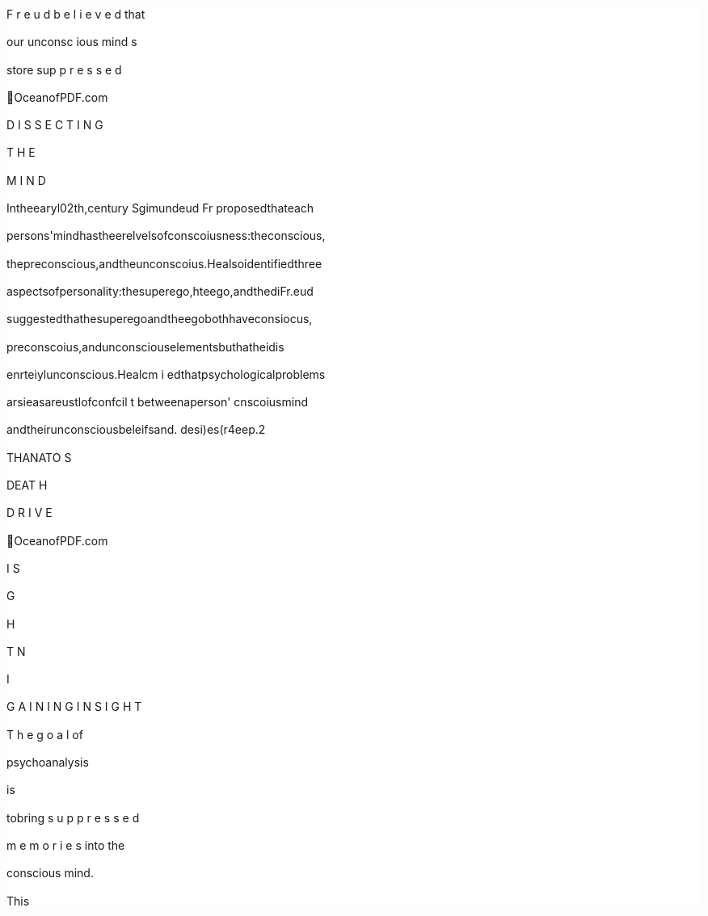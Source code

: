 F r e u d b e l i e v e d that

our unconsc ious mind s

store sup p r e s s e d

OceanofPDF.com

D I S S E C T I N G

T H E

M I N D

Intheearyl02th,century Sgimundeud Fr proposedthateach

persons'mindhastheerelvelsofconscoiusness:theconscious,

thepreconscious,andtheunconscoius.Healsoidentifiedthree

aspectsofpersonality:thesuperego,hteego,andthediFr.eud

suggestedthathesuperegoandtheegobothhaveconsiocus,

preconscoius,andunconsciouselementsbuthatheidis

enrteiylunconscious.Healcm i edthatpsychologicalproblems

arsieasareustlofconfcil t betweenaperson' cnscoiusmind

andtheirunconsciousbeleifsand. desi)es(r4eep.2

THANATO S

DEAT H

D R I V E

OceanofPDF.com

I S

G

H

T N

I

G A I N I N G I N S I G H T

T h e g o a l of

psychoanalysis

is

tobring s u p p r e s s e d

m e m o r i e s into the

conscious mind.

This
